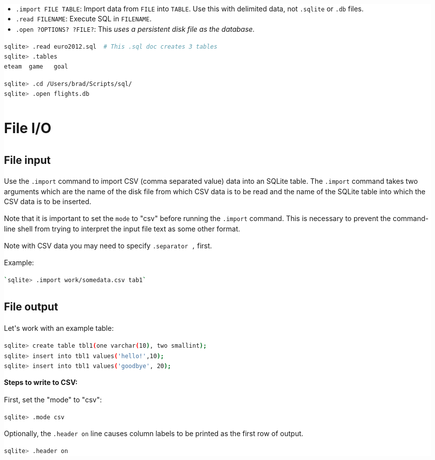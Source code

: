 - `.import FILE TABLE`: Import data from `FILE` into `TABLE`.  Use this with delimited data, not `.sqlite` or `.db` files.
- `.read FILENAME`:  Execute SQL in `FILENAME`.
- `.open ?OPTIONS? ?FILE?`: This _uses a persistent disk file as the database._

```bash
sqlite> .read euro2012.sql  # This .sql doc creates 3 tables
sqlite> .tables
eteam  game   goal
```

```bash
sqlite> .cd /Users/brad/Scripts/sql/
sqlite> .open flights.db
```

# File I/O

## File input
Use the `.import` command to import CSV (comma separated value) data into an SQLite table. The `.import` command takes two arguments which are the name of the disk file from which CSV data is to be read and the name of the SQLite table into which the CSV data is to be inserted.

Note that it is important to set the `mode` to "csv" before running the `.import` command. This is necessary to prevent the command-line shell from trying to interpret the input file text as some other format.

Note with CSV data you may need to specify `.separator ,` first.

Example:

```bash
`sqlite> .import work/somedata.csv tab1`
```

## File output
Let's work with an example table:

```bash
sqlite> create table tbl1(one varchar(10), two smallint);
sqlite> insert into tbl1 values('hello!',10);
sqlite> insert into tbl1 values('goodbye', 20);
```

**Steps to write to CSV:**

First, set the "mode" to "csv":

```bash
sqlite> .mode csv
```

Optionally, the `.header on` line causes column labels to be printed as the first row of output.

```bash
sqlite> .header on
```
